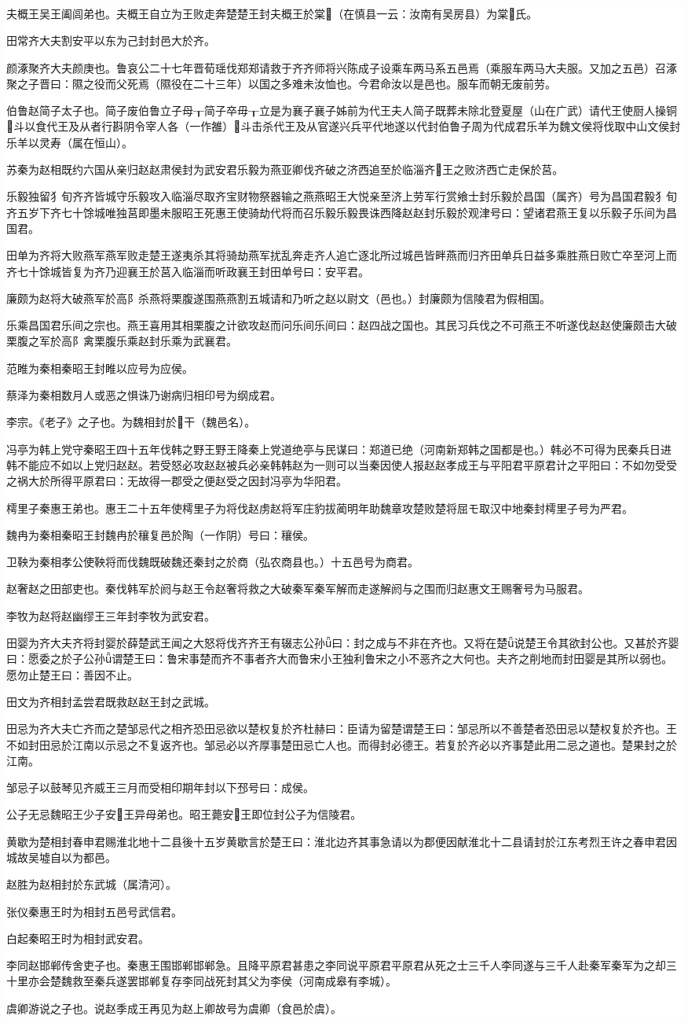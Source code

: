 夫概王吴王阖闾弟也。夫概王自立为王败走奔楚楚王封夫概王於棠（在慎县一云：汝南有吴房县）为棠氏。  

田常齐大夫割安平以东为己封封邑大於齐。  

颜涿聚齐大夫颜庚也。鲁哀公二十七年晋荀瑶伐郑郑请救于齐齐师将兴陈成子设乘车两马系五邑焉（乘服车两马大夫服。又加之五邑）召涿聚之子晋曰：隰之役而父死焉（隰役在二十三年）以国之多难未汝恤也。今君命汝以是邑也。服车而朝无废前劳。  

伯鲁赵简子太子也。简子废伯鲁立子母┰简子卒毋┰立是为襄子襄子姊前为代王夫人简子既葬未除北登夏屋（山在广武）请代王使厨人操铜斗以食代王及从者行斟阴令宰人各（一作雒）斗击杀代王及从官遂兴兵平代地遂以代封伯鲁子周为代成君乐羊为魏文侯将伐取中山文侯封乐羊以灵寿（属在恒山）。  

苏秦为赵相既约六国从亲归赵赵肃侯封为武安君乐毅为燕亚卿伐齐破之济西追至於临淄齐王之败济西亡走保於莒。  

乐毅独留犭旬齐齐皆城守乐毅攻入临淄尽取齐宝财物祭器输之燕燕昭王大悦亲至济上劳军行赏飨士封乐毅於昌国（属齐）号为昌国君毅犭旬齐五岁下齐七十馀城唯独莒即墨未服昭王死惠王使骑劫代将而召乐毅乐毅畏诛西降赵赵封乐毅於观津号曰：望诸君燕王复以乐毅子乐间为昌国君。  

田单为齐将大败燕军燕军败走楚王遂夷杀其将骑劫燕军扰乱奔走齐人追亡逐北所过城邑皆畔燕而归齐田单兵日益多乘胜燕日败亡卒至河上而齐七十馀城皆复为齐乃迎襄王於莒入临淄而听政襄王封田单号曰：安平君。  

廉颇为赵将大破燕军於高阝杀燕将栗腹遂围燕燕割五城请和乃听之赵以尉文（邑也。）封廉颇为信陵君为假相国。  

乐乘昌国君乐间之宗也。燕王喜用其相栗腹之计欲攻赵而问乐间乐间曰：赵四战之国也。其民习兵伐之不可燕王不听遂伐赵赵使廉颇击大破栗腹之军於高阝禽栗腹乐乘赵封乐乘为武襄君。  

范睢为秦相秦昭王封睢以应号为应侯。  

蔡泽为秦相数月人或恶之惧诛乃谢病归相印号为纲成君。  

李宗。《老子》之子也。为魏相封於干（魏邑名）。  

冯亭为韩上党守秦昭王四十五年伐韩之野王野王降秦上党道绝亭与民谋曰：郑道已绝（河南新郑韩之国都是也。）韩必不可得为民秦兵日进韩不能应不如以上党归赵赵。若受怒必攻赵赵被兵必亲韩韩赵为一则可以当秦因使人报赵赵孝成王与平阳君平原君计之平阳曰：不如勿受受之祸大於所得平原君曰：无故得一郡受之便赵受之因封冯亭为华阳君。  

樗里子秦惠王弟也。惠王二十五年使樗里子为将伐赵虏赵将军庄豹拔蔺明年助魏章攻楚败楚将屈モ取汉中地秦封樗里子号为严君。  

魏冉为秦相秦昭王封魏冉於穰复邑於陶（一作阴）号曰：穰侯。  

卫鞅为秦相孝公使鞅将而伐魏既破魏还秦封之於商（弘农商县也。）十五邑号为商君。  

赵奢赵之田部吏也。秦伐韩军於阏与赵王令赵奢将救之大破秦军秦军解而走遂解阏与之围而归赵惠文王赐奢号为马服君。  

李牧为赵将赵幽缪王三年封李牧为武安君。  

田婴为齐大夫齐将封婴於薛楚武王闻之大怒将伐齐齐王有辍志公孙曰：封之成与不非在齐也。又将在楚说楚王令其欲封公也。又甚於齐婴曰：愿委之於子公孙谓楚王曰：鲁宋事楚而齐不事者齐大而鲁宋小王独利鲁宋之小不恶齐之大何也。夫齐之削地而封田婴是其所以弱也。愿勿止楚王曰：善因不止。  

田文为齐相封孟尝君既救赵赵王封之武城。  

田忌为齐大夫亡齐而之楚邹忌代之相齐恐田忌欲以楚权复於齐杜赫曰：臣请为留楚谓楚王曰：邹忌所以不善楚者恐田忌以楚权复於齐也。王不如封田忌於江南以示忌之不复返齐也。邹忌必以齐厚事楚田忌亡人也。而得封必德王。若复於齐必以齐事楚此用二忌之道也。楚果封之於江南。  

邹忌子以鼓琴见齐威王三月而受相印期年封以下邳号曰：成侯。  

公子无忌魏昭王少子安王异母弟也。昭王薨安王即位封公子为信陵君。  

黄歇为楚相封春申君赐淮北地十二县後十五岁黄歇言於楚王曰：淮北边齐其事急请以为郡便因献淮北十二县请封於江东考烈王许之春申君因城故吴墟自以为都邑。  

赵胜为赵相封於东武城（属清河）。  

张仪秦惠王时为相封五邑号武信君。  

白起秦昭王时为相封武安君。  

李同赵邯郸传舍吏子也。秦惠王围邯郸邯郸急。且降平原君甚患之李同说平原君平原君从死之士三千人李同遂与三千人赴秦军秦军为之却三十里亦会楚魏救至秦兵遂罢邯郸复存李同战死封其父为李侯（河南成皋有李城）。  

虞卿游说之子也。说赵季成王再见为赵上卿故号为虞卿（食邑於虞）。  
